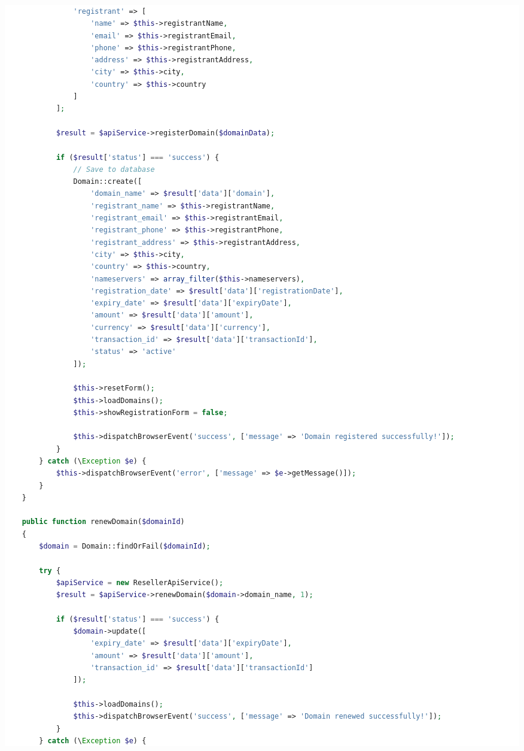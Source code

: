 ```php
                'registrant' => [
                    'name' => $this->registrantName,
                    'email' => $this->registrantEmail,
                    'phone' => $this->registrantPhone,
                    'address' => $this->registrantAddress,
                    'city' => $this->city,
                    'country' => $this->country
                ]
            ];
            
            $result = $apiService->registerDomain($domainData);
            
            if ($result['status'] === 'success') {
                // Save to database
                Domain::create([
                    'domain_name' => $result['data']['domain'],
                    'registrant_name' => $this->registrantName,
                    'registrant_email' => $this->registrantEmail,
                    'registrant_phone' => $this->registrantPhone,
                    'registrant_address' => $this->registrantAddress,
                    'city' => $this->city,
                    'country' => $this->country,
                    'nameservers' => array_filter($this->nameservers),
                    'registration_date' => $result['data']['registrationDate'],
                    'expiry_date' => $result['data']['expiryDate'],
                    'amount' => $result['data']['amount'],
                    'currency' => $result['data']['currency'],
                    'transaction_id' => $result['data']['transactionId'],
                    'status' => 'active'
                ]);
                
                $this->resetForm();
                $this->loadDomains();
                $this->showRegistrationForm = false;
                
                $this->dispatchBrowserEvent('success', ['message' => 'Domain registered successfully!']);
            }
        } catch (\Exception $e) {
            $this->dispatchBrowserEvent('error', ['message' => $e->getMessage()]);
        }
    }
    
    public function renewDomain($domainId)
    {
        $domain = Domain::findOrFail($domainId);
        
        try {
            $apiService = new ResellerApiService();
            $result = $apiService->renewDomain($domain->domain_name, 1);
            
            if ($result['status'] === 'success') {
                $domain->update([
                    'expiry_date' => $result['data']['expiryDate'],
                    'amount' => $result['data']['amount'],
                    'transaction_id' => $result['data']['transactionId']
                ]);
                
                $this->loadDomains();
                $this->dispatchBrowserEvent('success', ['message' => 'Domain renewed successfully!']);
            }
        } catch (\Exception $e) {
```